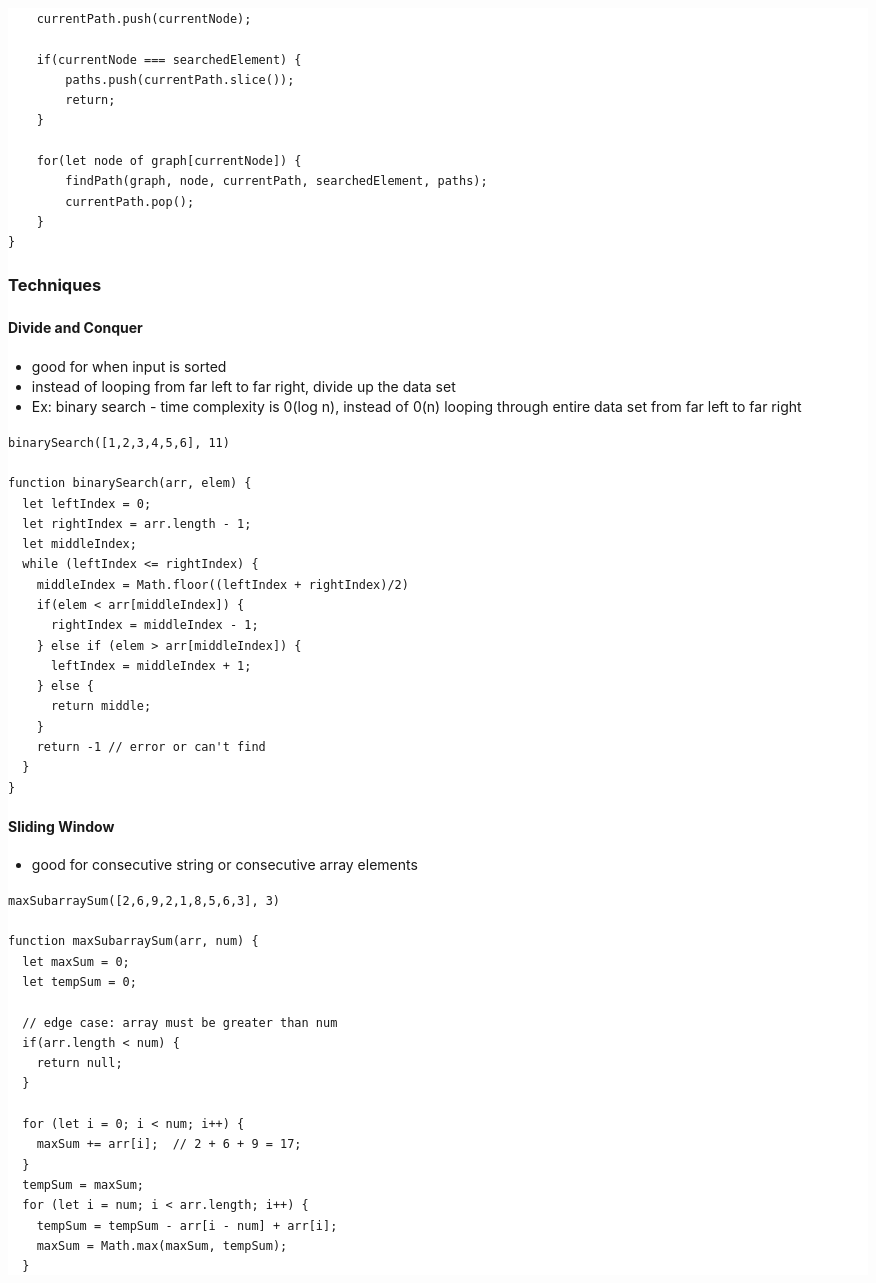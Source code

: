 ```
    currentPath.push(currentNode);

    if(currentNode === searchedElement) {
        paths.push(currentPath.slice());
        return;
    }    
    
    for(let node of graph[currentNode]) {
        findPath(graph, node, currentPath, searchedElement, paths);
        currentPath.pop();
    }
}
```

### <a id="algorithm-techniques"></a>Techniques
#### <a id="divide-conquer"></a> **Divide and Conquer**
- good for when input is sorted
- instead of looping from far left to far right, divide up the data set
- Ex: binary search - time complexity is 0(log n), instead of 0(n) looping through entire data set from far left to far right
```
binarySearch([1,2,3,4,5,6], 11)

function binarySearch(arr, elem) {
  let leftIndex = 0; 
  let rightIndex = arr.length - 1;
  let middleIndex;
  while (leftIndex <= rightIndex) {
    middleIndex = Math.floor((leftIndex + rightIndex)/2)
    if(elem < arr[middleIndex]) {
      rightIndex = middleIndex - 1;
    } else if (elem > arr[middleIndex]) {
      leftIndex = middleIndex + 1;
    } else {
      return middle;
    }
    return -1 // error or can't find
  }
}
```
#### <a id="sliding-window"></a> **Sliding Window**
- good for consecutive string or consecutive array elements
```
maxSubarraySum([2,6,9,2,1,8,5,6,3], 3)

function maxSubarraySum(arr, num) {
  let maxSum = 0;
  let tempSum = 0;

  // edge case: array must be greater than num
  if(arr.length < num) {  
    return null;
  }

  for (let i = 0; i < num; i++) {
    maxSum += arr[i];  // 2 + 6 + 9 = 17;
  }
  tempSum = maxSum;
  for (let i = num; i < arr.length; i++) {
    tempSum = tempSum - arr[i - num] + arr[i];
    maxSum = Math.max(maxSum, tempSum);
  }
```